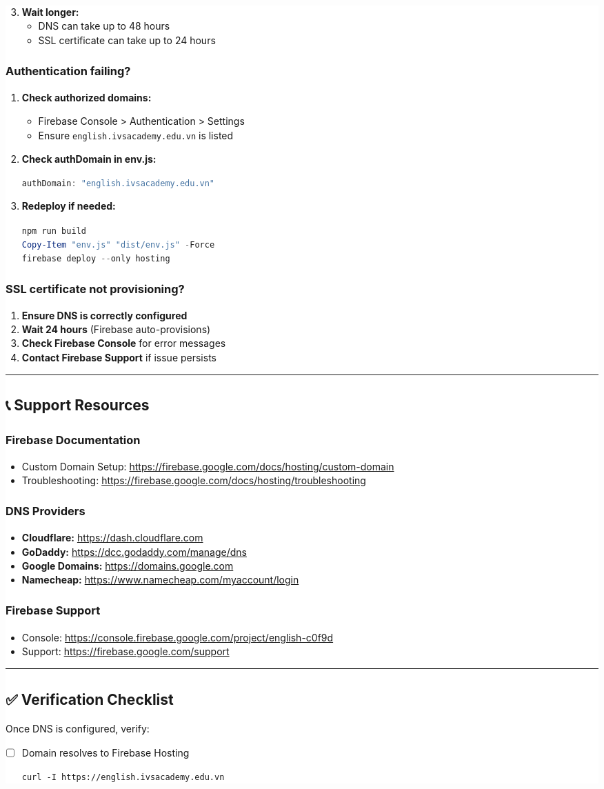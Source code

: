 3. **Wait longer:**
   - DNS can take up to 48 hours
   - SSL certificate can take up to 24 hours

### Authentication failing?
1. **Check authorized domains:**
   - Firebase Console > Authentication > Settings
   - Ensure `english.ivsacademy.edu.vn` is listed

2. **Check authDomain in env.js:**
   ```javascript
   authDomain: "english.ivsacademy.edu.vn"
   ```

3. **Redeploy if needed:**
   ```powershell
   npm run build
   Copy-Item "env.js" "dist/env.js" -Force
   firebase deploy --only hosting
   ```

### SSL certificate not provisioning?
1. **Ensure DNS is correctly configured**
2. **Wait 24 hours** (Firebase auto-provisions)
3. **Check Firebase Console** for error messages
4. **Contact Firebase Support** if issue persists

---

## 📞 Support Resources

### Firebase Documentation
- Custom Domain Setup: https://firebase.google.com/docs/hosting/custom-domain
- Troubleshooting: https://firebase.google.com/docs/hosting/troubleshooting

### DNS Providers
- **Cloudflare:** https://dash.cloudflare.com
- **GoDaddy:** https://dcc.godaddy.com/manage/dns
- **Google Domains:** https://domains.google.com
- **Namecheap:** https://www.namecheap.com/myaccount/login

### Firebase Support
- Console: https://console.firebase.google.com/project/english-c0f9d
- Support: https://firebase.google.com/support

---

## ✅ Verification Checklist

Once DNS is configured, verify:

- [ ] Domain resolves to Firebase Hosting
  ```
  curl -I https://english.ivsacademy.edu.vn
  ```
